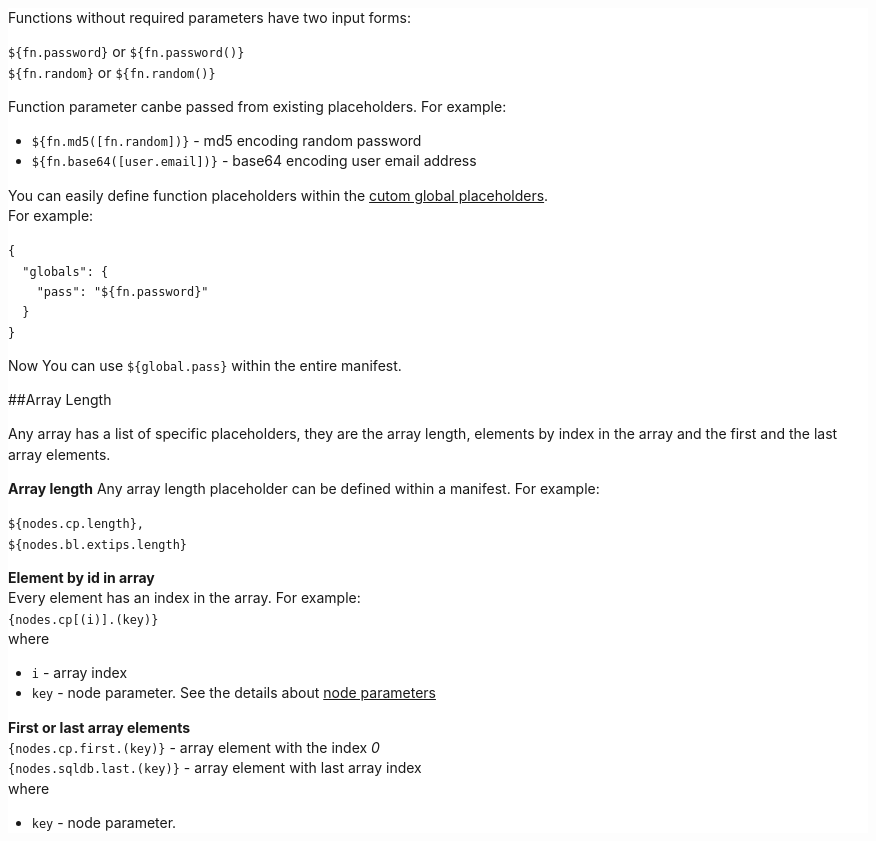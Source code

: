 Functions without required parameters have two input forms:

`${fn.password}` or `${fn.password()}`   
`${fn.random}` or `${fn.random()}`


Function parameter canbe passed from existing placeholders. For example:   
- `${fn.md5([fn.random])}` - md5 encoding random password   
- `${fn.base64([user.email])}` - base64 encoding user email address  

You can easily define function placeholders within the [cutom global placeholders](#/reference/placeholders/#global-variables).  
For example:
```
{
  "globals": {
    "pass": "${fn.password}"
  }
}
```
Now You can use `${global.pass}` within the entire manifest.

##Array Length

Any array has a list of specific placeholders, they are the array length, elements by index in the array and the first and the last array elements.   

**Array length**
Any array length placeholder can be defined within a manifest. For example:
```
${nodes.cp.length},
${nodes.bl.extips.length}
```

**Element by id in array**    
Every element has an index in the array. For example:   
`{nodes.cp[(i)].(key)}`   
where   
- `i` - array index   
- `key` - node parameter. See the details about [node parameters](#/reference/placeholders/#node-placeholders)   

**First or last array elements**   
`{nodes.cp.first.(key)}` -  array element with the index *0*   
`{nodes.sqldb.last.(key)}` - array element with last array index   
where   
- `key` - node parameter.   